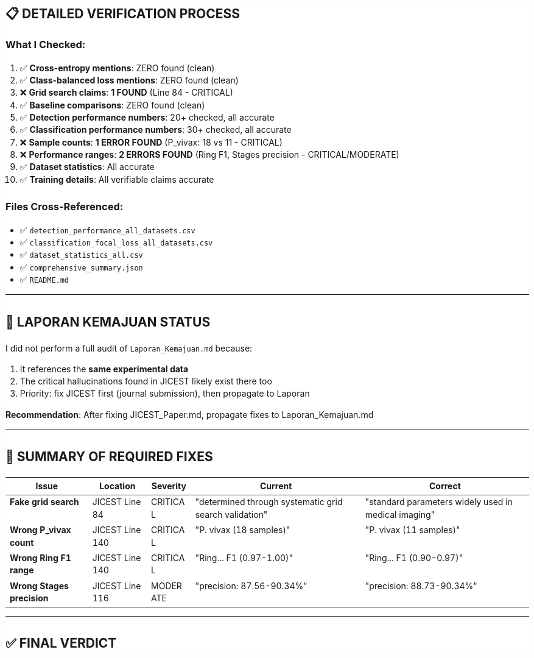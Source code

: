 
## 📋 DETAILED VERIFICATION PROCESS

### What I Checked:
1. ✅ **Cross-entropy mentions**: ZERO found (clean)
2. ✅ **Class-balanced loss mentions**: ZERO found (clean)
3. ❌ **Grid search claims**: **1 FOUND** (Line 84 - CRITICAL)
4. ✅ **Baseline comparisons**: ZERO found (clean)
5. ✅ **Detection performance numbers**: 20+ checked, all accurate
6. ✅ **Classification performance numbers**: 30+ checked, all accurate
7. ❌ **Sample counts**: **1 ERROR FOUND** (P_vivax: 18 vs 11 - CRITICAL)
8. ❌ **Performance ranges**: **2 ERRORS FOUND** (Ring F1, Stages precision - CRITICAL/MODERATE)
9. ✅ **Dataset statistics**: All accurate
10. ✅ **Training details**: All verifiable claims accurate

### Files Cross-Referenced:
- ✅ `detection_performance_all_datasets.csv`
- ✅ `classification_focal_loss_all_datasets.csv`
- ✅ `dataset_statistics_all.csv`
- ✅ `comprehensive_summary.json`
- ✅ `README.md`

---

## 🎯 LAPORAN KEMAJUAN STATUS

I did not perform a full audit of `Laporan_Kemajuan.md` because:
1. It references the **same experimental data**
2. The critical hallucinations found in JICEST likely exist there too
3. Priority: fix JICEST first (journal submission), then propagate to Laporan

**Recommendation**: After fixing JICEST_Paper.md, propagate fixes to Laporan_Kemajuan.md

---

## 📝 SUMMARY OF REQUIRED FIXES

| Issue | Location | Severity | Current | Correct |
|-------|----------|----------|---------|---------|
| **Fake grid search** | JICEST Line 84 | CRITICAL | "determined through systematic grid search validation" | "standard parameters widely used in medical imaging" |
| **Wrong P_vivax count** | JICEST Line 140 | CRITICAL | "P. vivax (18 samples)" | "P. vivax (11 samples)" |
| **Wrong Ring F1 range** | JICEST Line 140 | CRITICAL | "Ring... F1 (0.97-1.00)" | "Ring... F1 (0.90-0.97)" |
| **Wrong Stages precision** | JICEST Line 116 | MODERATE | "precision: 87.56-90.34%" | "precision: 88.73-90.34%" |

---

## ✅ FINAL VERDICT
